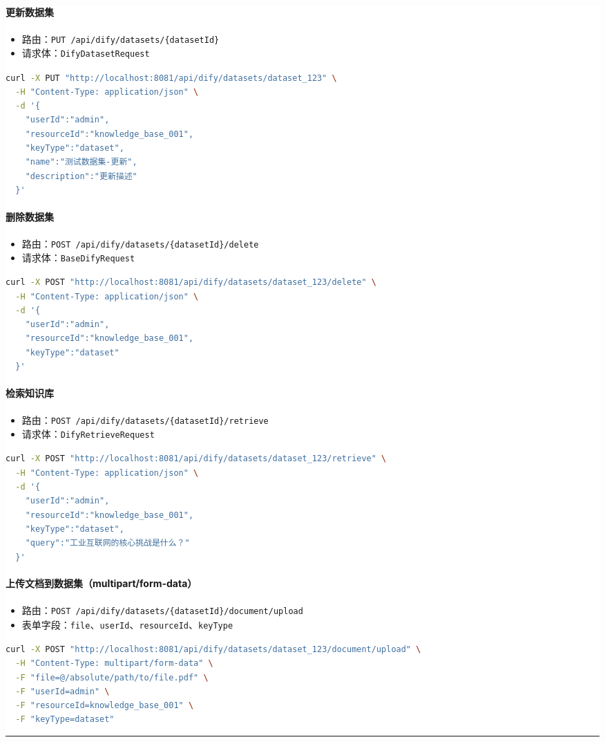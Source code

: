 #### 更新数据集
- 路由：`PUT /api/dify/datasets/{datasetId}`
- 请求体：`DifyDatasetRequest`
```bash
curl -X PUT "http://localhost:8081/api/dify/datasets/dataset_123" \
  -H "Content-Type: application/json" \
  -d '{
    "userId":"admin",
    "resourceId":"knowledge_base_001",
    "keyType":"dataset",
    "name":"测试数据集-更新",
    "description":"更新描述"
  }'
```

#### 删除数据集
- 路由：`POST /api/dify/datasets/{datasetId}/delete`
- 请求体：`BaseDifyRequest`
```bash
curl -X POST "http://localhost:8081/api/dify/datasets/dataset_123/delete" \
  -H "Content-Type: application/json" \
  -d '{
    "userId":"admin",
    "resourceId":"knowledge_base_001",
    "keyType":"dataset"
  }'
```

#### 检索知识库
- 路由：`POST /api/dify/datasets/{datasetId}/retrieve`
- 请求体：`DifyRetrieveRequest`
```bash
curl -X POST "http://localhost:8081/api/dify/datasets/dataset_123/retrieve" \
  -H "Content-Type: application/json" \
  -d '{
    "userId":"admin",
    "resourceId":"knowledge_base_001",
    "keyType":"dataset",
    "query":"工业互联网的核心挑战是什么？"
  }'
```

#### 上传文档到数据集（multipart/form-data）
- 路由：`POST /api/dify/datasets/{datasetId}/document/upload`
- 表单字段：`file`、`userId`、`resourceId`、`keyType`
```bash
curl -X POST "http://localhost:8081/api/dify/datasets/dataset_123/document/upload" \
  -H "Content-Type: multipart/form-data" \
  -F "file=@/absolute/path/to/file.pdf" \
  -F "userId=admin" \
  -F "resourceId=knowledge_base_001" \
  -F "keyType=dataset"
```

---